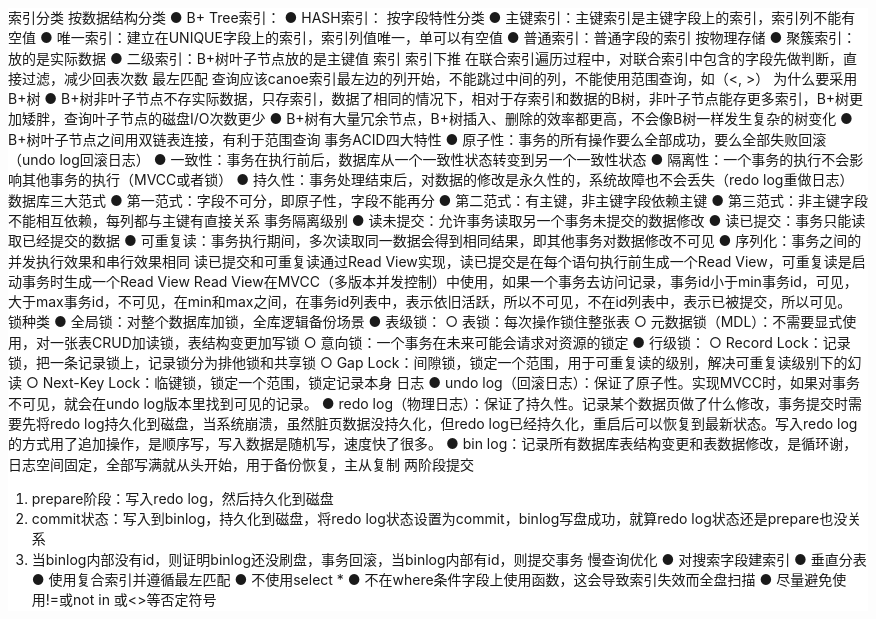 
索引分类
按数据结构分类
● B+ Tree索引：
● HASH索引：
按字段特性分类
● 主键索引：主键索引是主键字段上的索引，索引列不能有空值
● 唯一索引：建立在UNIQUE字段上的索引，索引列值唯一，单可以有空值
● 普通索引：普通字段的索引
按物理存储
● 聚簇索引：放的是实际数据
● 二级索引：B+树叶子节点放的是主键值
索引
索引下推
在联合索引遍历过程中，对联合索引中包含的字段先做判断，直接过滤，减少回表次数
最左匹配
查询应该canoe索引最左边的列开始，不能跳过中间的列，不能使用范围查询，如（<, >）
为什么要采用B+树
● B+树非叶子节点不存实际数据，只存索引，数据了相同的情况下，相对于存索引和数据的B树，非叶子节点能存更多索引，B+树更加矮胖，查询叶子节点的磁盘I/O次数更少
● B+树有大量冗余节点，B+树插入、删除的效率都更高，不会像B树一样发生复杂的树变化
● B+树叶子节点之间用双链表连接，有利于范围查询
事务ACID四大特性
● 原子性：事务的所有操作要么全部成功，要么全部失败回滚（undo log回滚日志）
● 一致性：事务在执行前后，数据库从一个一致性状态转变到另一个一致性状态
● 隔离性：一个事务的执行不会影响其他事务的执行（MVCC或者锁）
● 持久性：事务处理结束后，对数据的修改是永久性的，系统故障也不会丢失（redo log重做日志）
数据库三大范式
● 第一范式：字段不可分，即原子性，字段不能再分
● 第二范式：有主键，非主键字段依赖主键
● 第三范式：非主键字段不能相互依赖，每列都与主键有直接关系
事务隔离级别
● 读未提交：允许事务读取另一个事务未提交的数据修改
● 读已提交：事务只能读取已经提交的数据
● 可重复读：事务执行期间，多次读取同一数据会得到相同结果，即其他事务对数据修改不可见
● 序列化：事务之间的并发执行效果和串行效果相同
读已提交和可重复读通过Read View实现，读已提交是在每个语句执行前生成一个Read View，可重复读是启动事务时生成一个Read View
Read View在MVCC（多版本并发控制）中使用，如果一个事务去访问记录，事务id小于min事务id，可见，大于max事务id，不可见，在min和max之间，在事务id列表中，表示依旧活跃，所以不可见，不在id列表中，表示已被提交，所以可见。
锁种类
● 全局锁：对整个数据库加锁，全库逻辑备份场景
● 表级锁：
  ○ 表锁：每次操作锁住整张表
  ○ 元数据锁（MDL）：不需要显式使用，对一张表CRUD加读锁，表结构变更加写锁
  ○ 意向锁：一个事务在未来可能会请求对资源的锁定
● 行级锁：
  ○ Record Lock：记录锁，把一条记录锁上，记录锁分为排他锁和共享锁
  ○ Gap Lock：间隙锁，锁定一个范围，用于可重复读的级别，解决可重复读级别下的幻读
  ○ Next-Key Lock：临键锁，锁定一个范围，锁定记录本身
日志
● undo log（回滚日志）：保证了原子性。实现MVCC时，如果对事务不可见，就会在undo log版本里找到可见的记录。
● redo log（物理日志）：保证了持久性。记录某个数据页做了什么修改，事务提交时需要先将redo log持久化到磁盘，当系统崩溃，虽然脏页数据没持久化，但redo log已经持久化，重启后可以恢复到最新状态。写入redo log的方式用了追加操作，是顺序写，写入数据是随机写，速度快了很多。
● bin log：记录所有数据库表结构变更和表数据修改，是循环谢，日志空间固定，全部写满就从头开始，用于备份恢复，主从复制
两阶段提交
1. prepare阶段：写入redo log，然后持久化到磁盘
2. commit状态：写入到binlog，持久化到磁盘，将redo log状态设置为commit，binlog写盘成功，就算redo log状态还是prepare也没关系
3. 当binlog内部没有id，则证明binlog还没刷盘，事务回滚，当binlog内部有id，则提交事务
慢查询优化
● 对搜索字段建索引
● 垂直分表
● 使用复合索引并遵循最左匹配
● 不使用select *
● 不在where条件字段上使用函数，这会导致索引失效而全盘扫描
● 尽量避免使用!=或not in 或<>等否定符号